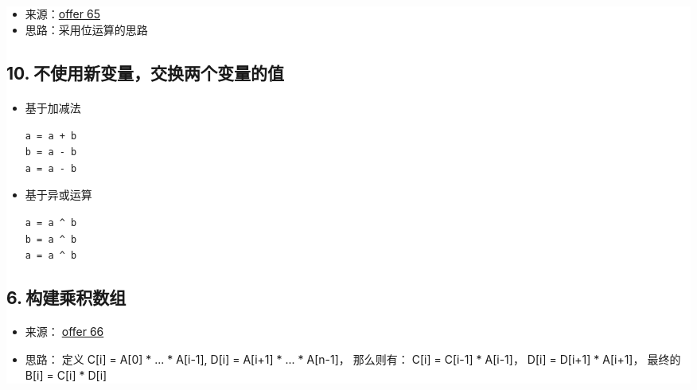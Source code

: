 - 来源：[offer 65](<https://www.nowcoder.com/practice/59ac416b4b944300b617d4f7f111b215?tpId=13&tqId=11201&tPage=1&rp=1&ru=/ta/coding-interviews&qru=/ta/coding-interviews/question-ranking>)
- 思路：采用位运算的思路

## 10. 不使用新变量，交换两个变量的值

- 基于加减法

  ```
  a = a + b
  b = a - b
  a = a - b
  ```

- 基于异或运算

  ```
  a = a ^ b
  b = a ^ b
  a = a ^ b
  ```

## 6. 构建乘积数组

- 来源： [offer 66](<https://www.nowcoder.com/practice/94a4d381a68b47b7a8bed86f2975db46?tpId=13&tqId=11204&tPage=1&rp=1&ru=/ta/coding-interviews&qru=/ta/coding-interviews/question-ranking>)


- 思路： 定义 C[i] = A[0] * ... * A[i-1], D[i] = A[i+1] * ... * A[n-1]， 那么则有： C[i] = C[i-1] * A[i-1]， D[i] = D[i+1] * A[i+1]， 最终的 B[i] = C[i] * D[i]


